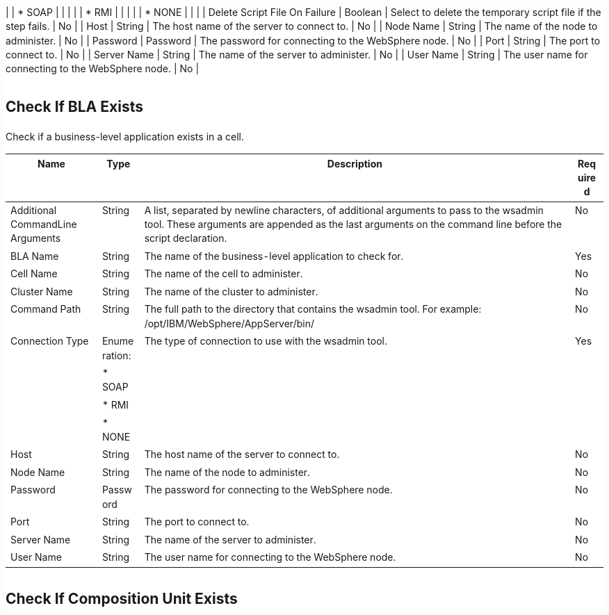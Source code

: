 |                 | * SOAP       |                                                      |     |
|                 | * RMI        |                                                      |     |
|                 | * NONE       |                                                      |     |
| Delete Script File On Failure | Boolean | Select to delete the temporary script file if the step fails. | No |
| Host | String | The host name of the server to connect to. | No |
| Node Name | String | The name of the node to administer. | No |
| Password | Password | The password for connecting to the WebSphere node. | No |
| Port | String | The port to connect to. | No |
| Server Name | String | The name of the server to administer. | No |
| User Name | String | The user name for connecting to the WebSphere node. | No |

## Check If BLA Exists

Check if a business-level application exists in a cell.

| Name | Type | Description                                                                                                          | Required |
| ---- | ---- | -------------------------------------------------------------------------------------------------------------------- | -------- |
| Additional CommandLine Arguments | String | A list, separated by newline characters, of additional arguments to pass to the wsadmin tool. These arguments are appended as the last arguments on the command line before the script declaration. | No |
| BLA Name | String | The name of the business-level application to check for. | Yes |
| Cell Name | String | The name of the cell to administer. | No |
| Cluster Name | String | The name of the cluster to administer. | No |
| Command Path | String | The full path to the directory that contains the wsadmin tool. For example: /opt/IBM/WebSphere/AppServer/bin/ | No |
| Connection Type | Enumeration: | The type of connection to use with the wsadmin tool. | Yes |
|                 | * SOAP       |                                                      |     |
|                 | * RMI        |                                                      |     |
|                 | * NONE       |                                                      |     |
| Host | String | The host name of the server to connect to. | No |
| Node Name | String | The name of the node to administer. | No |
| Password | Password | The password for connecting to the WebSphere node. | No |
| Port | String | The port to connect to. | No |
| Server Name | String | The name of the server to administer. | No |
| User Name | String | The user name for connecting to the WebSphere node. | No |

## Check If Composition Unit Exists
